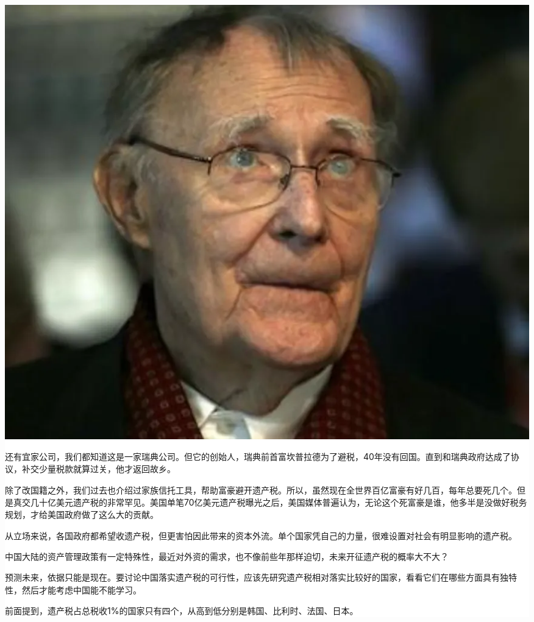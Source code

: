 ![](/images/btnews/btnews/0501_0600/0596/7543ac64-43b4-494c-874a-b1e5dc7e2047.webp)

还有宜家公司，我们都知道这是一家瑞典公司。但它的创始人，瑞典前首富坎普拉德为了避税，40年没有回国。直到和瑞典政府达成了协议，补交少量税款就算过关，他才返回故乡。

除了改国籍之外，我们过去也介绍过家族信托工具，帮助富豪避开遗产税。所以，虽然现在全世界百亿富豪有好几百，每年总要死几个。但是真交几十亿美元遗产税的非常罕见。美国单笔70亿美元遗产税曝光之后，美国媒体普遍认为，无论这个死富豪是谁，他多半是没做好税务规划，才给美国政府做了这么大的贡献。

从立场来说，各国政府都希望收遗产税，但更害怕因此带来的资本外流。单个国家凭自己的力量，很难设置对社会有明显影响的遗产税。

中国大陆的资产管理政策有一定特殊性，最近对外资的需求，也不像前些年那样迫切，未来开征遗产税的概率大不大？

预测未来，依据只能是现在。要讨论中国落实遗产税的可行性，应该先研究遗产税相对落实比较好的国家，看看它们在哪些方面具有独特性，然后才能考虑中国能不能学习。

前面提到，遗产税占总税收1%的国家只有四个，从高到低分别是韩国、比利时、法国、日本。
